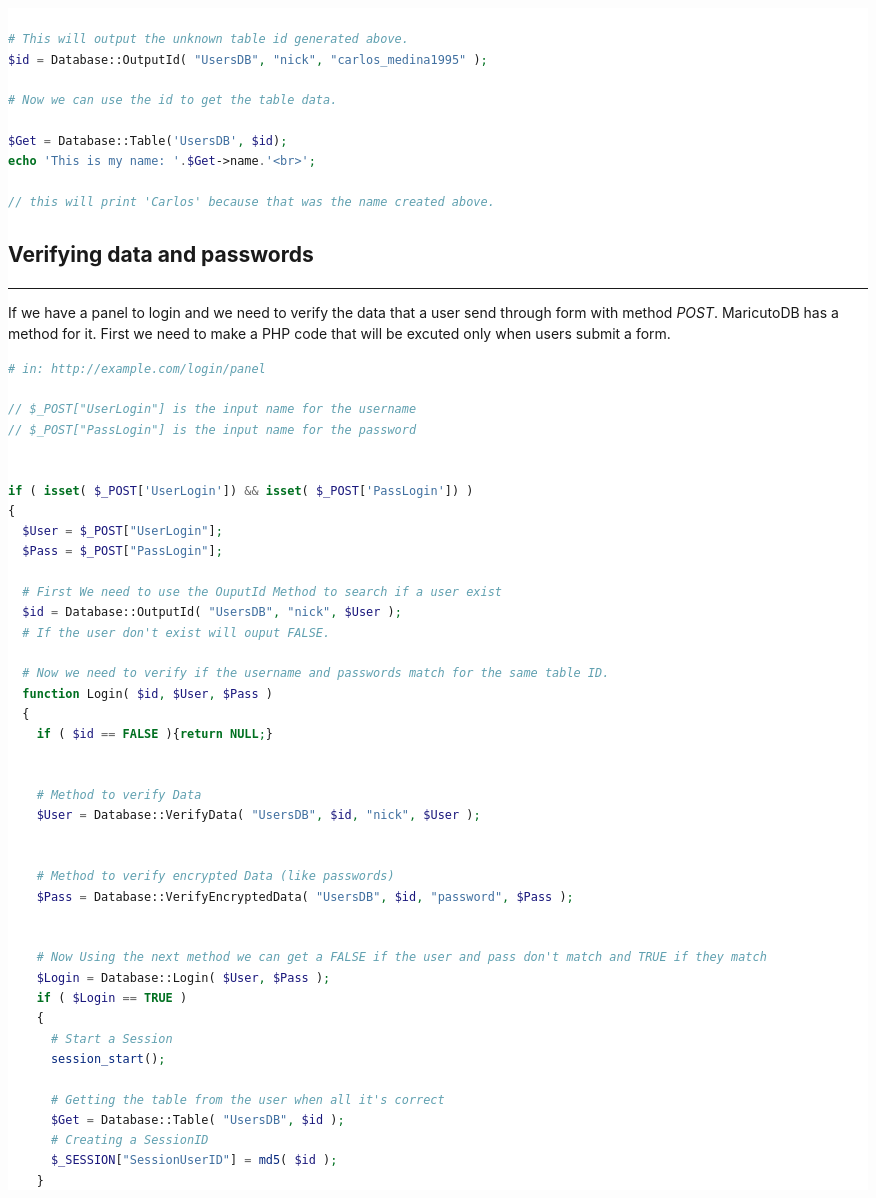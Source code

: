 ```php

# This will output the unknown table id generated above.
$id = Database::OutputId( "UsersDB", "nick", "carlos_medina1995" );

# Now we can use the id to get the table data.

$Get = Database::Table('UsersDB', $id);
echo 'This is my name: '.$Get->name.'<br>';

// this will print 'Carlos' because that was the name created above.

```

## Verifying data and passwords
---------------------
If we have a panel to login and we need to verify the data that a user send through form with method *POST*. MaricutoDB has a method for it. First we need to make a PHP code that will be excuted only when users submit a form.


```php
# in: http://example.com/login/panel

// $_POST["UserLogin"] is the input name for the username
// $_POST["PassLogin"] is the input name for the password


if ( isset( $_POST['UserLogin']) && isset( $_POST['PassLogin']) )
{
  $User = $_POST["UserLogin"];
  $Pass = $_POST["PassLogin"];

  # First We need to use the OuputId Method to search if a user exist
  $id = Database::OutputId( "UsersDB", "nick", $User );
  # If the user don't exist will ouput FALSE.

  # Now we need to verify if the username and passwords match for the same table ID.
  function Login( $id, $User, $Pass )
  {
    if ( $id == FALSE ){return NULL;}


    # Method to verify Data 
    $User = Database::VerifyData( "UsersDB", $id, "nick", $User );


    # Method to verify encrypted Data (like passwords) 
    $Pass = Database::VerifyEncryptedData( "UsersDB", $id, "password", $Pass );


    # Now Using the next method we can get a FALSE if the user and pass don't match and TRUE if they match
    $Login = Database::Login( $User, $Pass );
    if ( $Login == TRUE )
    {
      # Start a Session 
      session_start();

      # Getting the table from the user when all it's correct
      $Get = Database::Table( "UsersDB", $id );
      # Creating a SessionID
      $_SESSION["SessionUserID"] = md5( $id );
    }
```